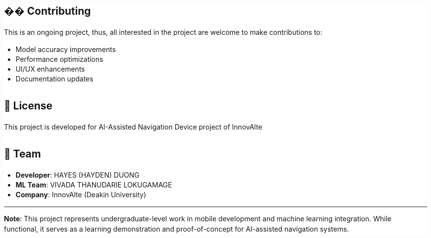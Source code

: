 ## �� Contributing

This is an ongoing project, thus, all interested in the project are welcome to make contributions to:
- Model accuracy improvements
- Performance optimizations
- UI/UX enhancements
- Documentation updates

## 📄 License

This project is developed for AI-Assisted Navigation Device project of InnovAlte

## 👥 Team

- **Developer**: HAYES (HAYDEN) DUONG
- **ML Team**: VIVADA THANUDARIE LOKUGAMAGE
- **Company**: InnovAlte (Deakin University)

---

**Note**: This project represents undergraduate-level work in mobile development and machine learning integration. While functional, it serves as a learning demonstration and proof-of-concept for AI-assisted navigation systems.